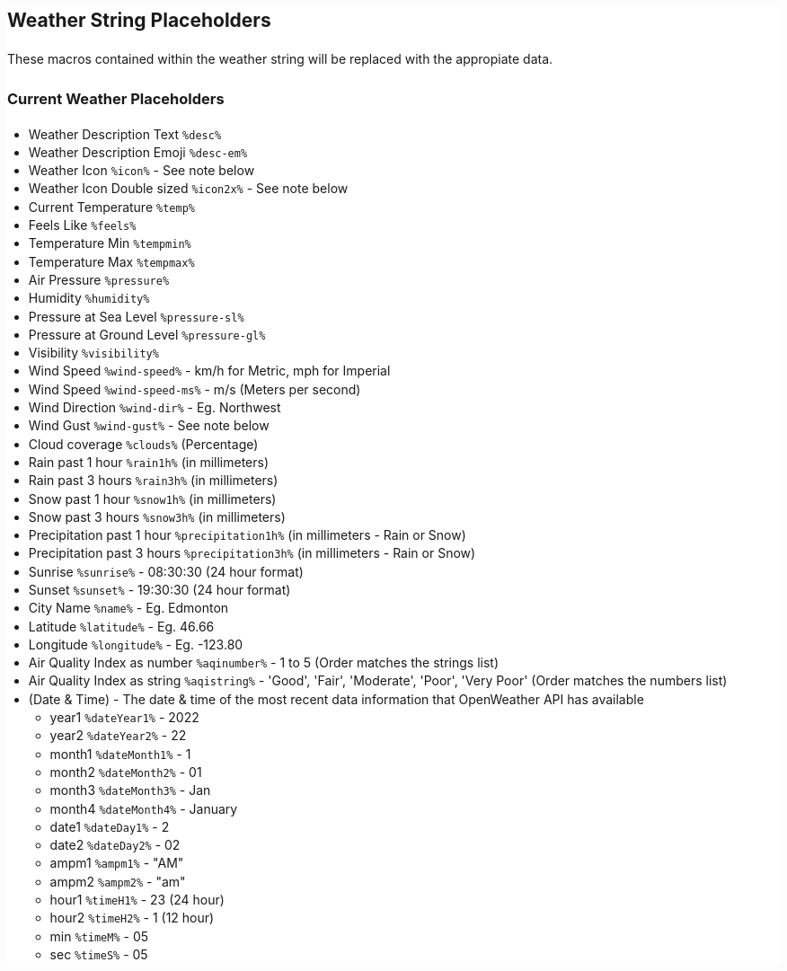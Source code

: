 ## Weather String Placeholders
These macros contained within the weather string will be replaced with the appropiate data.

### Current Weather Placeholders
- Weather Description Text `%desc%`
- Weather Description Emoji `%desc-em%`
- Weather Icon `%icon%` - See note below
- Weather Icon Double sized `%icon2x%` - See note below
- Current Temperature `%temp%`
- Feels Like `%feels%`
- Temperature Min `%tempmin%`
- Temperature Max `%tempmax%`
- Air Pressure `%pressure%`
- Humidity `%humidity%`
- Pressure at Sea Level `%pressure-sl%`
- Pressure at Ground Level `%pressure-gl%`
- Visibility `%visibility%`
- Wind Speed `%wind-speed%` - km/h for Metric, mph for Imperial
- Wind Speed `%wind-speed-ms%` - m/s (Meters per second)
- Wind Direction `%wind-dir%` - Eg. Northwest
- Wind Gust `%wind-gust%` - See note below
- Cloud coverage `%clouds%` (Percentage)
- Rain past 1 hour `%rain1h%` (in millimeters)
- Rain past 3 hours `%rain3h%` (in millimeters)
- Snow past 1 hour `%snow1h%` (in millimeters)
- Snow past 3 hours `%snow3h%` (in millimeters)
- Precipitation past 1 hour `%precipitation1h%` (in millimeters - Rain or Snow)
- Precipitation past 3 hours `%precipitation3h%` (in millimeters - Rain or Snow)
- Sunrise `%sunrise%` - 08:30:30 (24 hour format)
- Sunset `%sunset%` - 19:30:30 (24 hour format)
- City Name `%name%` - Eg. Edmonton
- Latitude `%latitude%` - Eg. 46.66
- Longitude `%longitude%` - Eg. -123.80
- Air Quality Index as number `%aqinumber%` - 1 to 5 (Order matches the strings list)
- Air Quality Index as string `%aqistring%` - 'Good', 'Fair', 'Moderate', 'Poor', 'Very Poor' (Order matches the numbers list)
- (Date & Time) - The date & time of the most recent data information that OpenWeather API has available
  - year1 `%dateYear1%` - 2022
  - year2 `%dateYear2%` - 22
  - month1 `%dateMonth1%` - 1
  - month2 `%dateMonth2%` - 01
  - month3 `%dateMonth3%` - Jan
  - month4 `%dateMonth4%` - January
  - date1 `%dateDay1%` - 2
  - date2 `%dateDay2%` - 02
  - ampm1 `%ampm1%` - "AM"
  - ampm2 `%ampm2%` - "am"
  - hour1 `%timeH1%` - 23 (24 hour)
  - hour2 `%timeH2%` - 1 (12 hour)
  - min `%timeM%` - 05
  - sec `%timeS%` - 05
